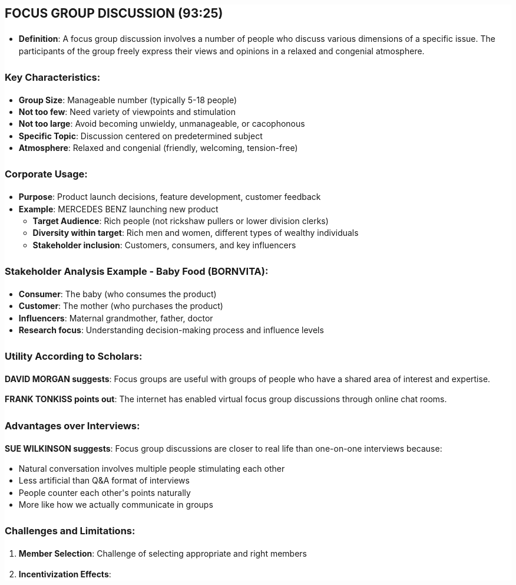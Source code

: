 ## FOCUS GROUP DISCUSSION (93:25)

- **Definition**: A focus group discussion involves a number of people who discuss various dimensions of a specific issue. The participants of the group freely express their views and opinions in a relaxed and congenial atmosphere.

### Key Characteristics:

- **Group Size**: Manageable number (typically 5-18 people)
- **Not too few**: Need variety of viewpoints and stimulation
- **Not too large**: Avoid becoming unwieldy, unmanageable, or cacophonous
- **Specific Topic**: Discussion centered on predetermined subject
- **Atmosphere**: Relaxed and congenial (friendly, welcoming, tension-free)

### Corporate Usage:

- **Purpose**: Product launch decisions, feature development, customer feedback
- **Example**: MERCEDES BENZ launching new product
  - **Target Audience**: Rich people (not rickshaw pullers or lower division clerks)
  - **Diversity within target**: Rich men and women, different types of wealthy individuals
  - **Stakeholder inclusion**: Customers, consumers, and key influencers

### Stakeholder Analysis Example - Baby Food (BORNVITA):

- **Consumer**: The baby (who consumes the product)
- **Customer**: The mother (who purchases the product)  
- **Influencers**: Maternal grandmother, father, doctor
- **Research focus**: Understanding decision-making process and influence levels

### Utility According to Scholars:

**DAVID MORGAN suggests**: Focus groups are useful with groups of people who have a shared area of interest and expertise.

**FRANK TONKISS points out**: The internet has enabled virtual focus group discussions through online chat rooms.

### Advantages over Interviews:

**SUE WILKINSON suggests**: Focus group discussions are closer to real life than one-on-one interviews because:

- Natural conversation involves multiple people stimulating each other
- Less artificial than Q&A format of interviews
- People counter each other's points naturally
- More like how we actually communicate in groups

### Challenges and Limitations:

1. **Member Selection**: Challenge of selecting appropriate and right members

2. **Incentivization Effects**: 
   